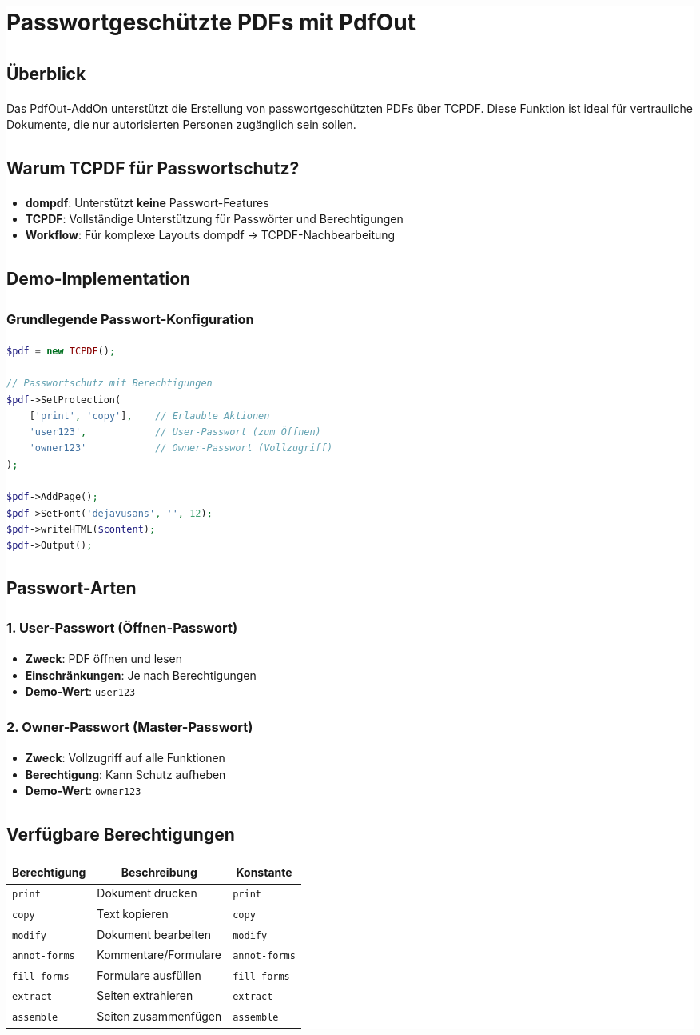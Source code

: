 # Passwortgeschützte PDFs mit PdfOut

## Überblick

Das PdfOut-AddOn unterstützt die Erstellung von passwortgeschützten PDFs über TCPDF. Diese Funktion ist ideal für vertrauliche Dokumente, die nur autorisierten Personen zugänglich sein sollen.

## Warum TCPDF für Passwortschutz?

- **dompdf**: Unterstützt **keine** Passwort-Features
- **TCPDF**: Vollständige Unterstützung für Passwörter und Berechtigungen
- **Workflow**: Für komplexe Layouts dompdf → TCPDF-Nachbearbeitung

## Demo-Implementation

### Grundlegende Passwort-Konfiguration
```php
$pdf = new TCPDF();

// Passwortschutz mit Berechtigungen
$pdf->SetProtection(
    ['print', 'copy'],    // Erlaubte Aktionen
    'user123',            // User-Passwort (zum Öffnen)
    'owner123'            // Owner-Passwort (Vollzugriff)
);

$pdf->AddPage();
$pdf->SetFont('dejavusans', '', 12);
$pdf->writeHTML($content);
$pdf->Output();
```

## Passwort-Arten

### 1. User-Passwort (Öffnen-Passwort)
- **Zweck**: PDF öffnen und lesen
- **Einschränkungen**: Je nach Berechtigungen
- **Demo-Wert**: `user123`

### 2. Owner-Passwort (Master-Passwort)
- **Zweck**: Vollzugriff auf alle Funktionen
- **Berechtigung**: Kann Schutz aufheben
- **Demo-Wert**: `owner123`

## Verfügbare Berechtigungen

| Berechtigung | Beschreibung | Konstante |
|--------------|--------------|-----------|
| `print` | Dokument drucken | `print` |
| `copy` | Text kopieren | `copy` |
| `modify` | Dokument bearbeiten | `modify` |
| `annot-forms` | Kommentare/Formulare | `annot-forms` |
| `fill-forms` | Formulare ausfüllen | `fill-forms` |
| `extract` | Seiten extrahieren | `extract` |
| `assemble` | Seiten zusammenfügen | `assemble` |
